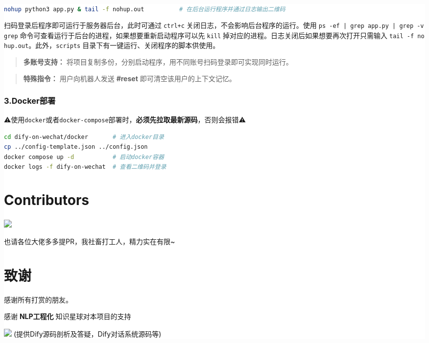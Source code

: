 ```bash
nohup python3 app.py & tail -f nohup.out          # 在后台运行程序并通过日志输出二维码
```
扫码登录后程序即可运行于服务器后台，此时可通过 `ctrl+c` 关闭日志，不会影响后台程序的运行。使用 `ps -ef | grep app.py | grep -v grep` 命令可查看运行于后台的进程，如果想要重新启动程序可以先 `kill` 掉对应的进程。日志关闭后如果想要再次打开只需输入 `tail -f nohup.out`。此外，`scripts` 目录下有一键运行、关闭程序的脚本供使用。

> **多账号支持：** 将项目复制多份，分别启动程序，用不同账号扫码登录即可实现同时运行。

> **特殊指令：** 用户向机器人发送 **#reset** 即可清空该用户的上下文记忆。

### 3.Docker部署

⚠️使用`docker`或者`docker-compose`部署时，**必须先拉取最新源码**，否则会报错⚠️

```bash
cd dify-on-wechat/docker       # 进入docker目录
cp ../config-template.json ../config.json
docker compose up -d           # 启动docker容器
docker logs -f dify-on-wechat  # 查看二维码并登录
```

# Contributors
<a href="https://github.com/hanfangyuan4396/dify-on-wechat/graphs/contributors">
  <img src="https://contrib.rocks/image?repo=hanfangyuan4396/dify-on-wechat" />
</a>



也请各位大佬多多提PR，我社畜打工人，精力实在有限~

# 致谢

感谢所有打赏的朋友。

感谢 **NLP工程化** 知识星球对本项目的支持

<img width="240" src="./docs/images/NLP工程化.png">
(提供Dify源码剖析及答疑，Dify对话系统源码等)
